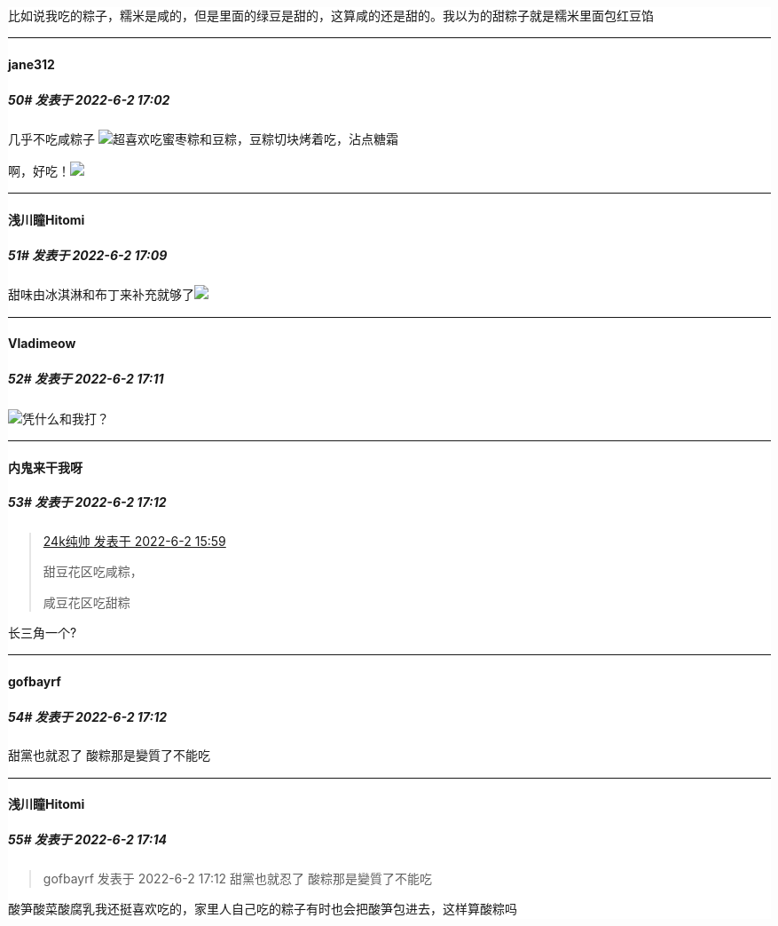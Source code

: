 比如说我吃的粽子，糯米是咸的，但是里面的绿豆是甜的，这算咸的还是甜的。我以为的甜粽子就是糯米里面包红豆馅

*****

####  jane312  
##### 50#       发表于 2022-6-2 17:02

几乎不吃咸粽子
<img src="https://static.saraba1st.com/image/smiley/face2017/072.png" referrerpolicy="no-referrer">超喜欢吃蜜枣粽和豆粽，豆粽切块烤着吃，沾点糖霜

啊，好吃！<img src="https://static.saraba1st.com/image/smiley/animal2017/008.png" referrerpolicy="no-referrer">

*****

####  浅川瞳Hitomi  
##### 51#       发表于 2022-6-2 17:09

甜味由冰淇淋和布丁来补充就够了<img src="https://static.saraba1st.com/image/smiley/face2017/078.png" referrerpolicy="no-referrer">

*****

####  Vladimeow  
##### 52#       发表于 2022-6-2 17:11

<img src="https://static.saraba1st.com/image/smiley/face2017/067.png" referrerpolicy="no-referrer">凭什么和我打？

*****

####  内鬼来干我呀  
##### 53#       发表于 2022-6-2 17:12

<blockquote><a href="httphttps://bbs.saraba1st.com/2b/forum.php?mod=redirect&amp;goto=findpost&amp;pid=56097475&amp;ptid=2072896" target="_blank">24k纯帅 发表于 2022-6-2 15:59</a>

甜豆花区吃咸粽，

咸豆花区吃甜粽</blockquote>
长三角一个?

*****

####  gofbayrf  
##### 54#       发表于 2022-6-2 17:12

甜黨也就忍了 酸粽那是變質了不能吃

*****

####  浅川瞳Hitomi  
##### 55#       发表于 2022-6-2 17:14

<blockquote>gofbayrf 发表于 2022-6-2 17:12
甜黨也就忍了 酸粽那是變質了不能吃</blockquote>
酸笋酸菜酸腐乳我还挺喜欢吃的，家里人自己吃的粽子有时也会把酸笋包进去，这样算酸粽吗
